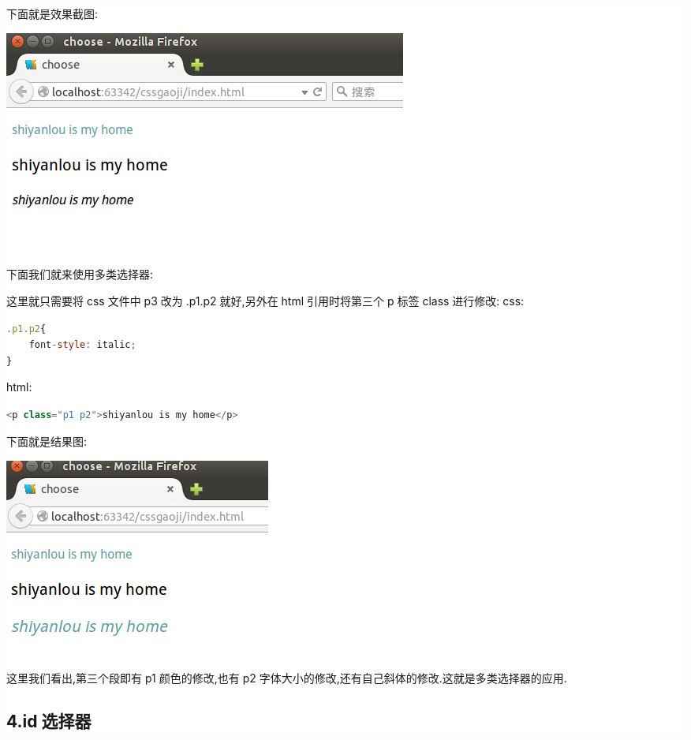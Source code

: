 下面就是效果截图:

![图片描述信息](img/userid20407labid254time1426059117787.jpg)

下面我们就来使用多类选择器:

这里就只需要将 css 文件中 p3 改为 .p1.p2 就好,另外在 html 引用时将第三个 p 标签 class 进行修改: css:

```js
.p1.p2{
    font-style: italic;
} 
```

html:

```js
<p class="p1 p2">shiyanlou is my home</p> 
```

下面就是结果图:

![图片描述信息](img/userid20407labid254time1426059366447.jpg)

这里我们看出,第三个段即有 p1 颜色的修改,也有 p2 字体大小的修改,还有自己斜体的修改.这就是多类选择器的应用.

## 4.id 选择器
